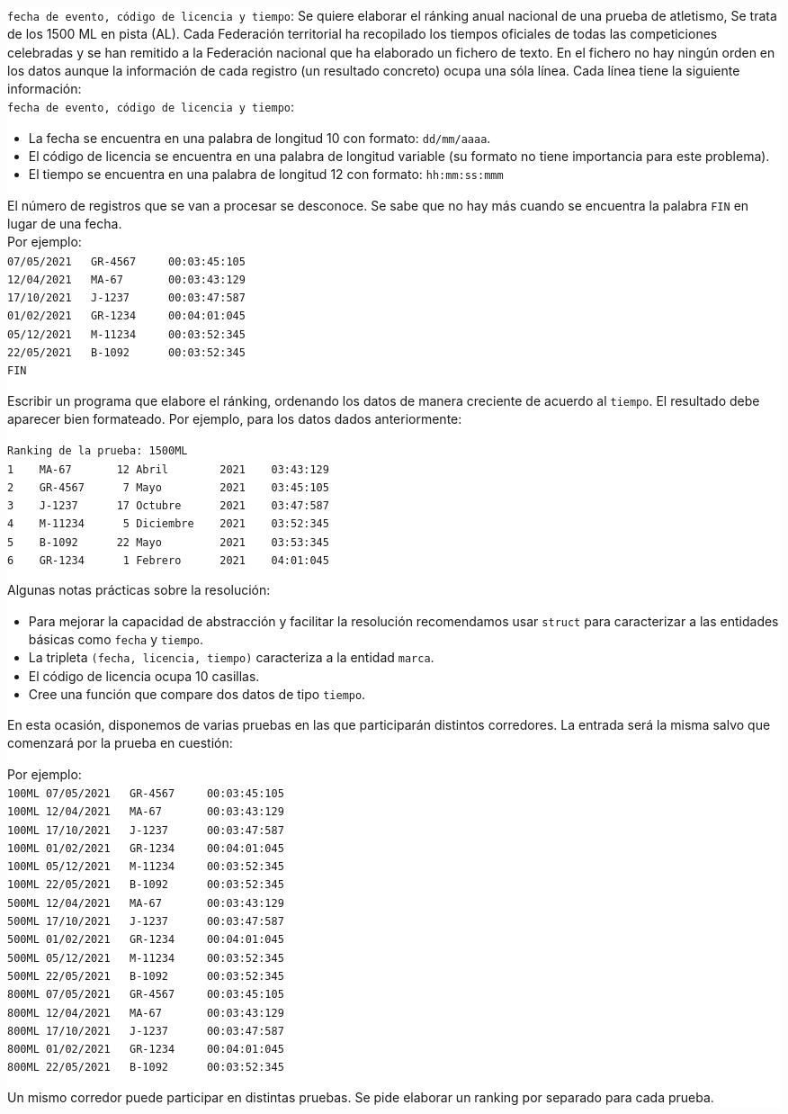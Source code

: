 ```fecha de evento, código de licencia y tiempo```:
Se quiere elaborar el ránking anual nacional de una prueba de atletismo, Se trata de los 1500 ML en pista (AL). Cada Federación territorial ha recopilado los tiempos oficiales de todas las competiciones celebradas y se han remitido a la Federación nacional que ha elaborado un fichero de texto. En el fichero no hay ningún orden en los datos aunque la información de cada registro (un resultado concreto) ocupa una sóla línea. Cada línea tiene la siguiente información:  
```fecha de evento, código de licencia y tiempo```:
- La fecha se encuentra en una palabra de longitud 10 con formato: ```dd/mm/aaaa```.
- El código de licencia se encuentra en una palabra de longitud variable (su formato no tiene importancia para este problema).
- El tiempo se encuentra en una palabra de longitud 12 con formato: ```hh:mm:ss:mmm```  
  
El número de registros que se van a procesar se desconoce. Se sabe que no hay más cuando se encuentra la palabra ```FIN``` en lugar de una fecha.  
Por ejemplo:  
```07/05/2021   GR-4567     00:03:45:105```  
```12/04/2021   MA-67       00:03:43:129```  
```17/10/2021   J-1237      00:03:47:587```  
```01/02/2021   GR-1234     00:04:01:045```  
```05/12/2021   M-11234     00:03:52:345```  
```22/05/2021   B-1092      00:03:52:345```  
```FIN```  
  
Escribir un programa que elabore el ránking, ordenando los datos de manera creciente de acuerdo al ```tiempo```. El resultado debe aparecer bien formateado. Por ejemplo, para los datos dados anteriormente:  
  
```Ranking de la prueba: 1500ML```  
```1    MA-67       12 Abril        2021    03:43:129```  
```2    GR-4567      7 Mayo         2021    03:45:105```  
```3    J-1237      17 Octubre      2021    03:47:587```  
```4    M-11234      5 Diciembre    2021    03:52:345```  
```5    B-1092      22 Mayo         2021    03:53:345```  
```6    GR-1234      1 Febrero      2021    04:01:045```  
  
Algunas notas prácticas sobre la resolución:
- Para mejorar la capacidad de abstracción y facilitar la resolución recomendamos usar ```struct``` para caracterizar a las entidades básicas como ```fecha``` y ```tiempo```.
- La tripleta ```(fecha, licencia, tiempo)``` caracteriza a la entidad ``` marca ```.
- El código de licencia ocupa 10 casillas.
- Cree una función que compare dos datos de tipo ```tiempo```.

En esta ocasión, disponemos de varias pruebas en las que participarán distintos corredores. La entrada será la misma salvo que comenzará por la prueba en cuestión:  
  
Por ejemplo:  
```100ML 07/05/2021   GR-4567     00:03:45:105```  
```100ML 12/04/2021   MA-67       00:03:43:129```  
```100ML 17/10/2021   J-1237      00:03:47:587```  
```100ML 01/02/2021   GR-1234     00:04:01:045```  
```100ML 05/12/2021   M-11234     00:03:52:345```  
```100ML 22/05/2021   B-1092      00:03:52:345```  
```500ML 12/04/2021   MA-67       00:03:43:129```  
```500ML 17/10/2021   J-1237      00:03:47:587```  
```500ML 01/02/2021   GR-1234     00:04:01:045```  
```500ML 05/12/2021   M-11234     00:03:52:345```  
```500ML 22/05/2021   B-1092      00:03:52:345```  
```800ML 07/05/2021   GR-4567     00:03:45:105```  
```800ML 12/04/2021   MA-67       00:03:43:129```  
```800ML 17/10/2021   J-1237      00:03:47:587```  
```800ML 01/02/2021   GR-1234     00:04:01:045```  
```800ML 22/05/2021   B-1092      00:03:52:345```  
  
Un mismo corredor puede participar en distintas pruebas. Se pide elaborar un ranking por separado para cada prueba.
